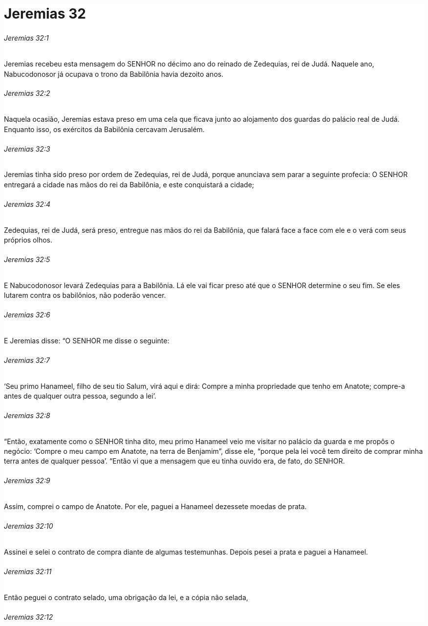 # Jeremias 32

###### Jeremias 32:1

Jeremias recebeu esta mensagem do SENHOR no décimo ano do reinado de Zedequias, rei de Judá. Naquele ano, Nabucodonosor já ocupava o trono da Babilônia havia dezoito anos.

###### Jeremias 32:2

Naquela ocasião, Jeremias estava preso em uma cela que ficava junto ao alojamento dos guardas do palácio real de Judá. Enquanto isso, os exércitos da Babilônia cercavam Jerusalém.

###### Jeremias 32:3

Jeremias tinha sido preso por ordem de Zedequias, rei de Judá, porque anunciava sem parar a seguinte profecia: O SENHOR entregará a cidade nas mãos do rei da Babilônia, e este conquistará a cidade;

###### Jeremias 32:4

Zedequias, rei de Judá, será preso, entregue nas mãos do rei da Babilônia, que falará face a face com ele e o verá com seus próprios olhos.

###### Jeremias 32:5

E Nabucodonosor levará Zedequias para a Babilônia. Lá ele vai ficar preso até que o SENHOR determine o seu fim. Se eles lutarem contra os babilônios, não poderão vencer.

###### Jeremias 32:6

E Jeremias disse: “O SENHOR me disse o seguinte:

###### Jeremias 32:7

‘Seu primo Hanameel, filho de seu tio Salum, virá aqui e dirá: Compre a minha propriedade que tenho em Anatote; compre-a antes de qualquer outra pessoa, segundo a lei’.

###### Jeremias 32:8

“Então, exatamente como o SENHOR tinha dito, meu primo Hanameel veio me visitar no palácio da guarda e me propôs o negócio: ‘Compre o meu campo em Anatote, na terra de Benjamim”, disse ele, “porque pela lei você tem direito de comprar minha terra antes de qualquer pessoa’. “Então vi que a mensagem que eu tinha ouvido era, de fato, do SENHOR.

###### Jeremias 32:9

Assim, comprei o campo de Anatote. Por ele, paguei a Hanameel dezessete moedas de prata.

###### Jeremias 32:10

Assinei e selei o contrato de compra diante de algumas testemunhas. Depois pesei a prata e paguei a Hanameel.

###### Jeremias 32:11

Então peguei o contrato selado, uma obrigação da lei, e a cópia não selada,

###### Jeremias 32:12
